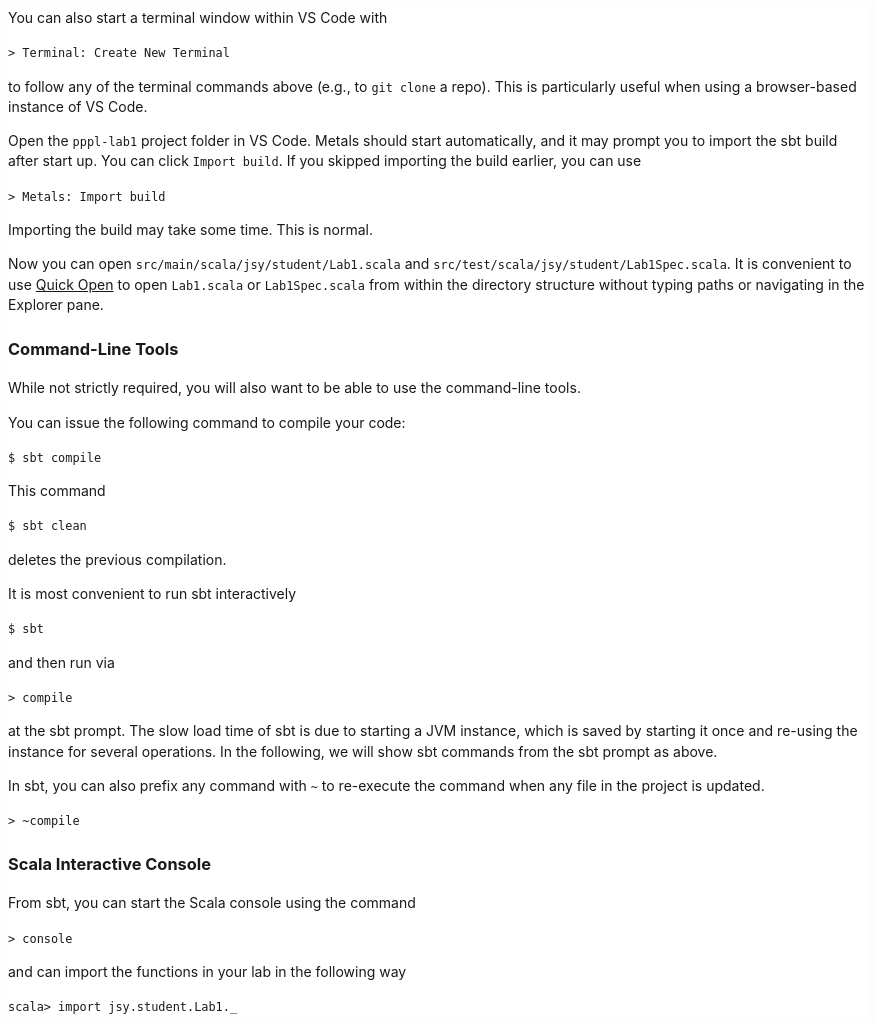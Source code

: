 You can also start a terminal window within VS Code with

    > Terminal: Create New Terminal

to follow any of the terminal commands above (e.g., to `git clone` a repo). This is particularly useful when using a browser-based instance of VS Code.

Open the `pppl-lab1` project folder in VS Code. Metals should start automatically, and it may prompt you to import the sbt build after start up. You can click `Import build`. If you skipped importing the build earlier, you can use

    > Metals: Import build

Importing the build may take some time. This is normal.

Now you can open `src/main/scala/jsy/student/Lab1.scala` and `src/test/scala/jsy/student/Lab1Spec.scala`. It is convenient to use [Quick Open](https://code.visualstudio.com/docs/getstarted/tips-and-tricks#_quick-open) to open `Lab1.scala` or `Lab1Spec.scala` from within the directory structure without typing paths or navigating in the Explorer pane.

### Command-Line Tools

While not strictly required, you will also want to be able to use the command-line tools.

You can issue the following command to compile your code:

    $ sbt compile

This command

    $ sbt clean

deletes the previous compilation.

It is most convenient to run sbt interactively

    $ sbt

and then run via

    > compile

at the sbt prompt. The slow load time of sbt is due to starting a JVM instance, which is saved by starting it once and re-using the instance for several operations. In the following, we will show sbt commands from the sbt prompt as above.

In sbt, you can also prefix any command with `~` to re-execute the command when any file in the project is updated.

    > ~compile

### Scala Interactive Console

From sbt, you can start the Scala console using the command

    > console

and can import the functions in your lab in the following way

    scala> import jsy.student.Lab1._
